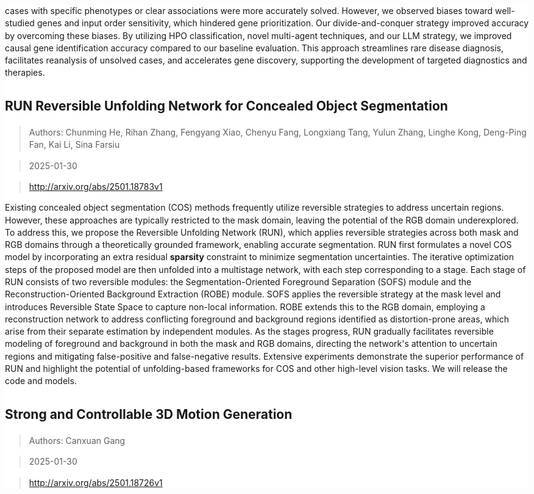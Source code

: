 cases with specific phenotypes or clear associations were more accurately
solved. However, we observed biases toward well-studied genes and input order
sensitivity, which hindered gene prioritization. Our divide-and-conquer
strategy improved accuracy by overcoming these biases. By utilizing HPO
classification, novel multi-agent techniques, and our LLM strategy, we improved
causal gene identification accuracy compared to our baseline evaluation. This
approach streamlines rare disease diagnosis, facilitates reanalysis of unsolved
cases, and accelerates gene discovery, supporting the development of targeted
diagnostics and therapies.


## RUN Reversible Unfolding Network for Concealed Object Segmentation

>Authors: Chunming He, Rihan Zhang, Fengyang Xiao, Chenyu Fang, Longxiang Tang, Yulun Zhang, Linghe Kong, Deng-Ping Fan, Kai Li, Sina Farsiu

>2025-01-30

> http://arxiv.org/abs/2501.18783v1

Existing concealed object segmentation (COS) methods frequently utilize
reversible strategies to address uncertain regions. However, these approaches
are typically restricted to the mask domain, leaving the potential of the RGB
domain underexplored. To address this, we propose the Reversible Unfolding
Network (RUN), which applies reversible strategies across both mask and RGB
domains through a theoretically grounded framework, enabling accurate
segmentation. RUN first formulates a novel COS model by incorporating an extra
residual **sparsity** constraint to minimize segmentation uncertainties. The
iterative optimization steps of the proposed model are then unfolded into a
multistage network, with each step corresponding to a stage. Each stage of RUN
consists of two reversible modules: the Segmentation-Oriented Foreground
Separation (SOFS) module and the Reconstruction-Oriented Background Extraction
(ROBE) module. SOFS applies the reversible strategy at the mask level and
introduces Reversible State Space to capture non-local information. ROBE
extends this to the RGB domain, employing a reconstruction network to address
conflicting foreground and background regions identified as distortion-prone
areas, which arise from their separate estimation by independent modules. As
the stages progress, RUN gradually facilitates reversible modeling of
foreground and background in both the mask and RGB domains, directing the
network's attention to uncertain regions and mitigating false-positive and
false-negative results. Extensive experiments demonstrate the superior
performance of RUN and highlight the potential of unfolding-based frameworks
for COS and other high-level vision tasks. We will release the code and models.


## Strong and Controllable 3D Motion Generation

>Authors: Canxuan Gang

>2025-01-30

> http://arxiv.org/abs/2501.18726v1
